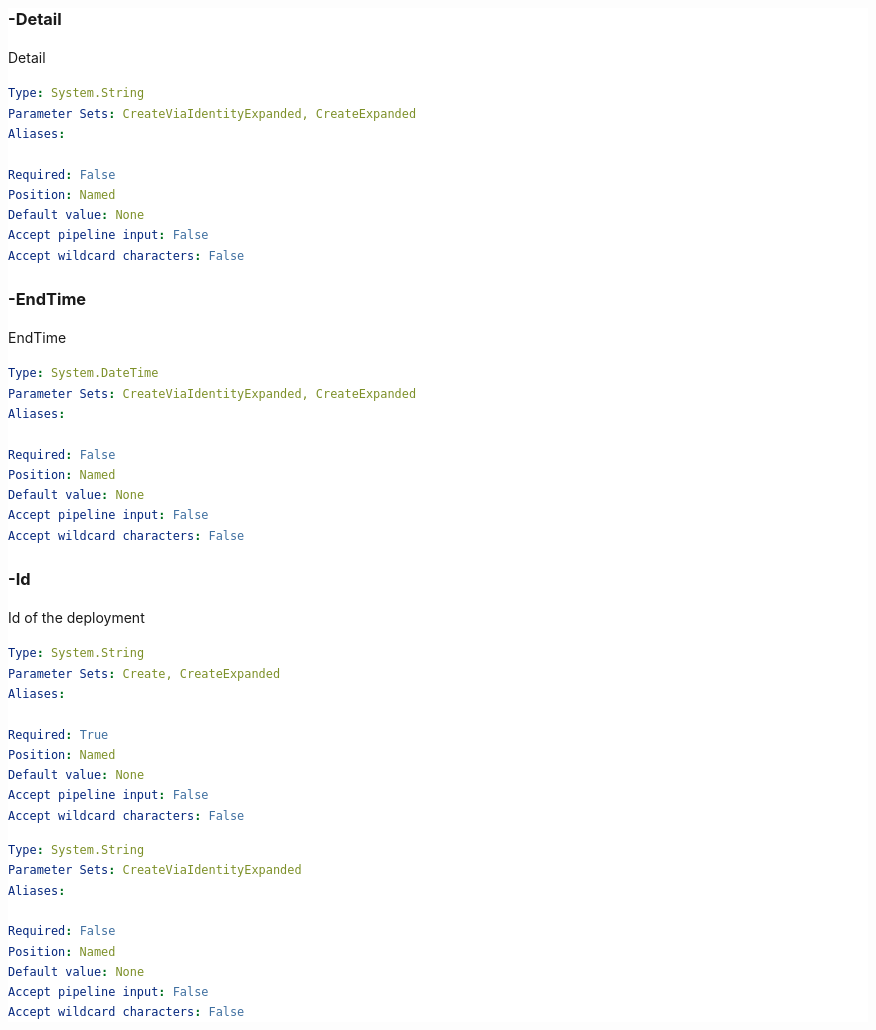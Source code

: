 ### -Detail
Detail

```yaml
Type: System.String
Parameter Sets: CreateViaIdentityExpanded, CreateExpanded
Aliases:

Required: False
Position: Named
Default value: None
Accept pipeline input: False
Accept wildcard characters: False
```

### -EndTime
EndTime

```yaml
Type: System.DateTime
Parameter Sets: CreateViaIdentityExpanded, CreateExpanded
Aliases:

Required: False
Position: Named
Default value: None
Accept pipeline input: False
Accept wildcard characters: False
```

### -Id
Id of the deployment

```yaml
Type: System.String
Parameter Sets: Create, CreateExpanded
Aliases:

Required: True
Position: Named
Default value: None
Accept pipeline input: False
Accept wildcard characters: False
```

```yaml
Type: System.String
Parameter Sets: CreateViaIdentityExpanded
Aliases:

Required: False
Position: Named
Default value: None
Accept pipeline input: False
Accept wildcard characters: False
```
